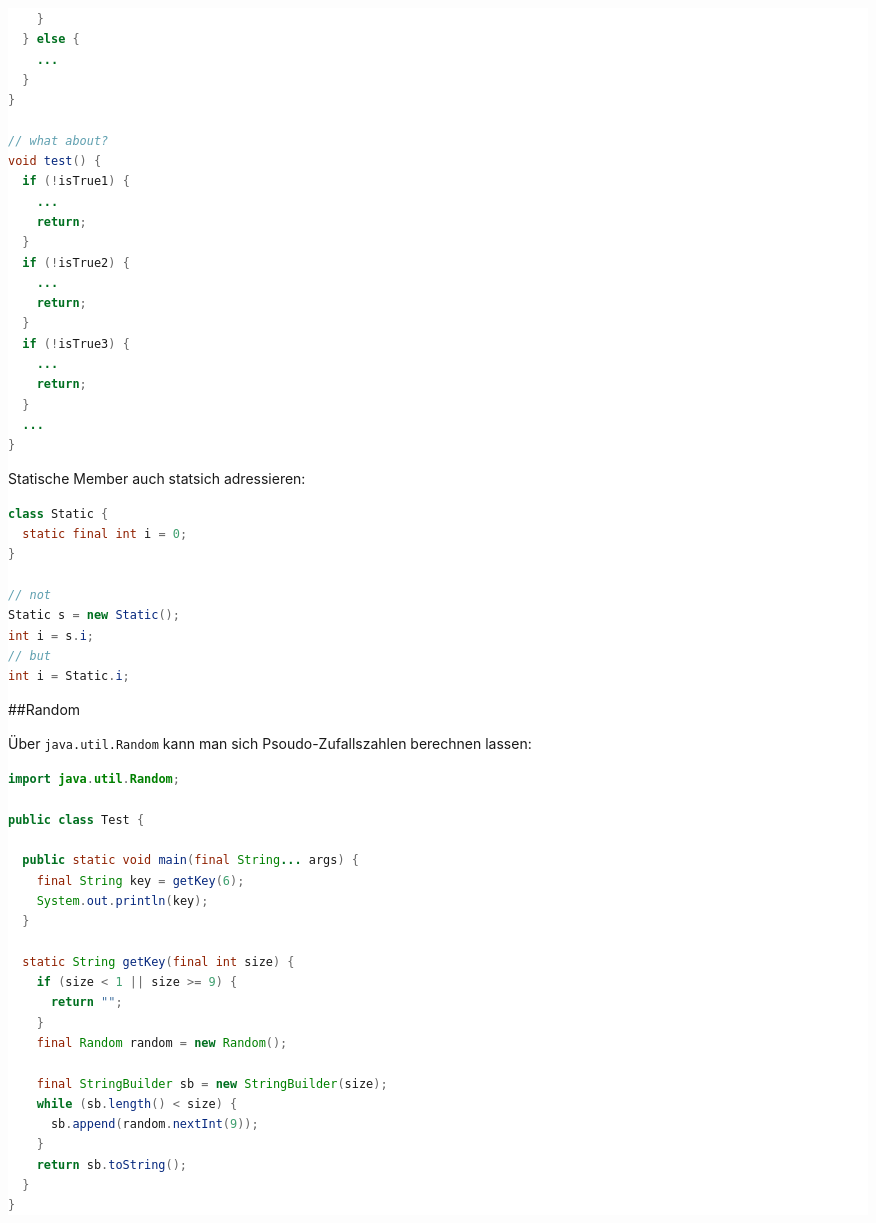 ```java
    }
  } else {
    ...
  }
}

// what about?
void test() {
  if (!isTrue1) {
    ...
    return;
  }
  if (!isTrue2) {
    ...
    return;
  }
  if (!isTrue3) {
    ...
    return;
  }
  ...
}
```

Statische Member auch statsich adressieren:

```java
class Static {
  static final int i = 0;
}

// not
Static s = new Static();
int i = s.i;
// but
int i = Static.i;
```

##Random

Über `java.util.Random` kann man sich Psoudo-Zufallszahlen berechnen lassen:

```java
import java.util.Random;

public class Test {

  public static void main(final String... args) {
    final String key = getKey(6);
    System.out.println(key);
  }

  static String getKey(final int size) {
    if (size < 1 || size >= 9) {
      return "";
    }
    final Random random = new Random();

    final StringBuilder sb = new StringBuilder(size);
    while (sb.length() < size) {
      sb.append(random.nextInt(9));
    }
    return sb.toString();
  }
}
```